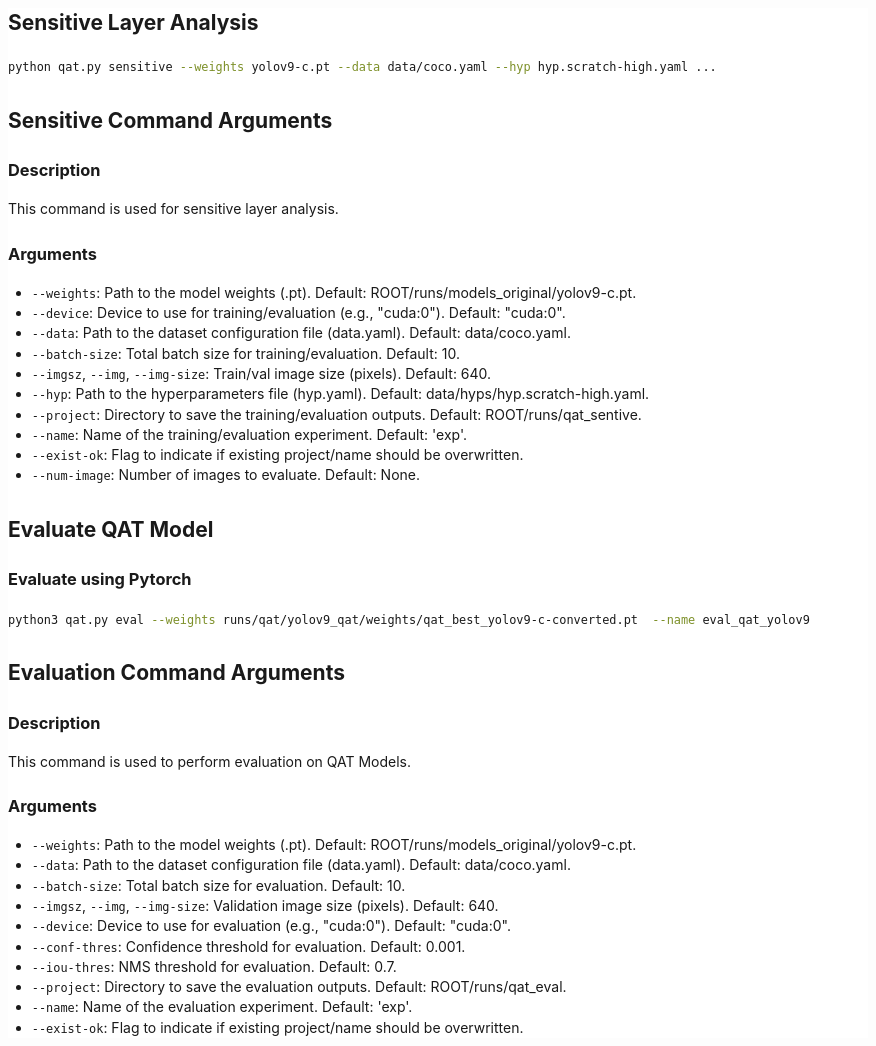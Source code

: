 
## Sensitive Layer Analysis
```bash
python qat.py sensitive --weights yolov9-c.pt --data data/coco.yaml --hyp hyp.scratch-high.yaml ...
```

## Sensitive Command Arguments

### Description
This command is used for sensitive layer analysis.

### Arguments

- `--weights`: Path to the model weights (.pt). Default: ROOT/runs/models_original/yolov9-c.pt.
- `--device`: Device to use for training/evaluation (e.g., "cuda:0"). Default: "cuda:0".
- `--data`: Path to the dataset configuration file (data.yaml). Default: data/coco.yaml.
- `--batch-size`: Total batch size for training/evaluation. Default: 10.
- `--imgsz`, `--img`, `--img-size`: Train/val image size (pixels). Default: 640.
- `--hyp`: Path to the hyperparameters file (hyp.yaml). Default: data/hyps/hyp.scratch-high.yaml.
- `--project`: Directory to save the training/evaluation outputs. Default: ROOT/runs/qat_sentive.
- `--name`: Name of the training/evaluation experiment. Default: 'exp'.
- `--exist-ok`: Flag to indicate if existing project/name should be overwritten.
- `--num-image`: Number of images to evaluate. Default: None.


## Evaluate QAT Model

### Evaluate using Pytorch 
```bash
python3 qat.py eval --weights runs/qat/yolov9_qat/weights/qat_best_yolov9-c-converted.pt  --name eval_qat_yolov9
```
## Evaluation Command Arguments

### Description
This command is used to perform evaluation on QAT Models.

### Arguments

- `--weights`: Path to the model weights (.pt). Default: ROOT/runs/models_original/yolov9-c.pt.
- `--data`: Path to the dataset configuration file (data.yaml). Default: data/coco.yaml.
- `--batch-size`: Total batch size for evaluation. Default: 10.
- `--imgsz`, `--img`, `--img-size`: Validation image size (pixels). Default: 640.
- `--device`: Device to use for evaluation (e.g., "cuda:0"). Default: "cuda:0".
- `--conf-thres`: Confidence threshold for evaluation. Default: 0.001.
- `--iou-thres`: NMS threshold for evaluation. Default: 0.7.
- `--project`: Directory to save the evaluation outputs. Default: ROOT/runs/qat_eval.
- `--name`: Name of the evaluation experiment. Default: 'exp'.
- `--exist-ok`: Flag to indicate if existing project/name should be overwritten.

